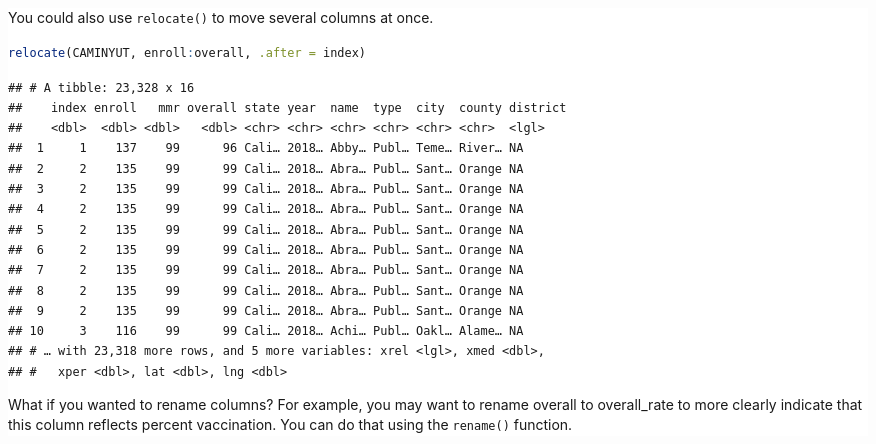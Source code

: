 You could also use `relocate()` to move several columns at once.

``` r
relocate(CAMINYUT, enroll:overall, .after = index)
```

    ## # A tibble: 23,328 x 16
    ##    index enroll   mmr overall state year  name  type  city  county district
    ##    <dbl>  <dbl> <dbl>   <dbl> <chr> <chr> <chr> <chr> <chr> <chr>  <lgl>   
    ##  1     1    137    99      96 Cali… 2018… Abby… Publ… Teme… River… NA      
    ##  2     2    135    99      99 Cali… 2018… Abra… Publ… Sant… Orange NA      
    ##  3     2    135    99      99 Cali… 2018… Abra… Publ… Sant… Orange NA      
    ##  4     2    135    99      99 Cali… 2018… Abra… Publ… Sant… Orange NA      
    ##  5     2    135    99      99 Cali… 2018… Abra… Publ… Sant… Orange NA      
    ##  6     2    135    99      99 Cali… 2018… Abra… Publ… Sant… Orange NA      
    ##  7     2    135    99      99 Cali… 2018… Abra… Publ… Sant… Orange NA      
    ##  8     2    135    99      99 Cali… 2018… Abra… Publ… Sant… Orange NA      
    ##  9     2    135    99      99 Cali… 2018… Abra… Publ… Sant… Orange NA      
    ## 10     3    116    99      99 Cali… 2018… Achi… Publ… Oakl… Alame… NA      
    ## # … with 23,318 more rows, and 5 more variables: xrel <lgl>, xmed <dbl>,
    ## #   xper <dbl>, lat <dbl>, lng <dbl>

What if you wanted to rename columns? For example, you may want to
rename overall to overall\_rate to more clearly indicate that this
column reflects percent vaccination. You can do that using the
`rename()` function.
